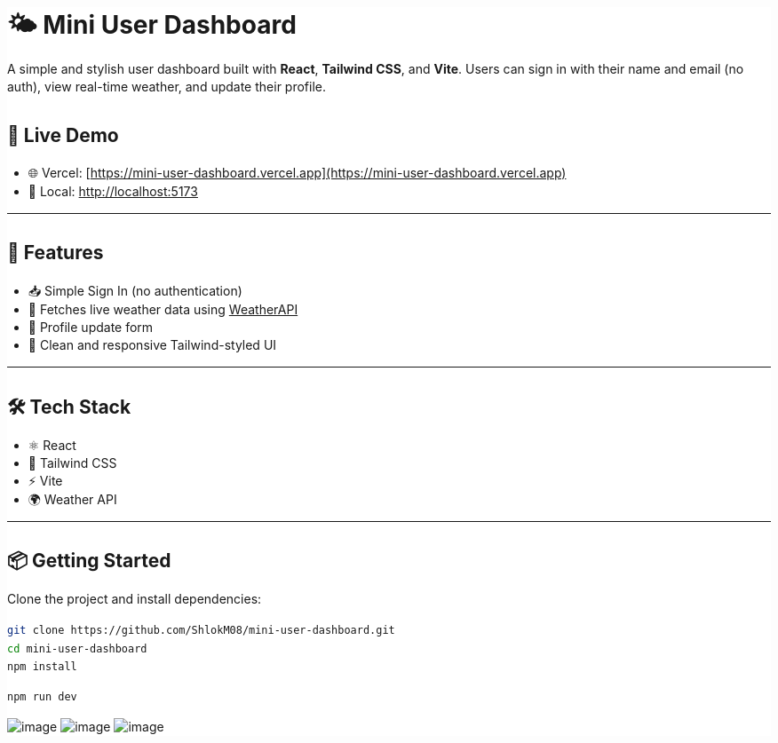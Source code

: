 # 🌤️ Mini User Dashboard

A simple and stylish user dashboard built with **React**, **Tailwind CSS**, and **Vite**. Users can sign in with their name and email (no auth), view real-time weather, and update their profile.

## 🔗 Live Demo

- 🌐 Vercel: [https://mini-user-dashboard.vercel.app](https://mini-user-dashboard.vercel.app)
- 🧪 Local: [http://localhost:5173](http://localhost:5173)

---

## 🚀 Features

- 📥 Simple Sign In (no authentication)
- 📡 Fetches live weather data using [WeatherAPI](https://www.weatherapi.com/)
- 📝 Profile update form
- 💅 Clean and responsive Tailwind-styled UI

---

## 🛠️ Tech Stack

- ⚛️ React
- 💨 Tailwind CSS
- ⚡ Vite
- 🌍 Weather API

---

## 📦 Getting Started

Clone the project and install dependencies:

```bash
git clone https://github.com/ShlokM08/mini-user-dashboard.git
cd mini-user-dashboard
npm install
```
```bash
npm run dev 
```

<img width="1918" height="1078" alt="image" src="https://github.com/user-attachments/assets/01e92921-8aa6-475a-8fa1-59440bcb1dd0" />

<img width="1919" height="1079" alt="image" src="https://github.com/user-attachments/assets/a263053d-9bf2-42f5-85f5-204d04b304cc" />

<img width="1919" height="1079" alt="image" src="https://github.com/user-attachments/assets/8ee4bc64-357e-4680-8314-29ddfb5c921a" />

